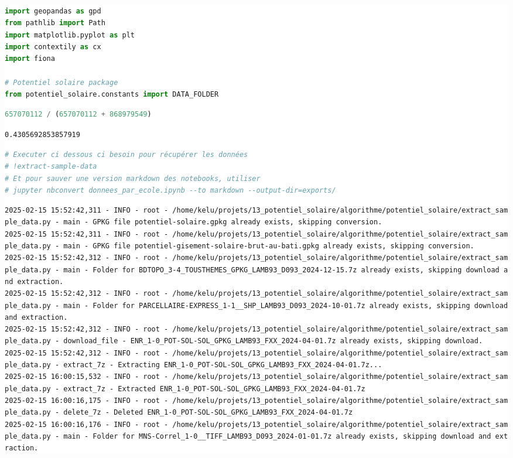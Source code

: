```python
import geopandas as gpd
from pathlib import Path
import matplotlib.pyplot as plt
import contextily as cx
import fiona

# Potentiel solaire package
from potentiel_solaire.constants import DATA_FOLDER
```


```python
657070112 / (657070112 + 868979549)
```




    0.4305692853857919




```python
# Executer ci dessous ci besoin pour récupérer les données
# !extract-sample-data
# Et pour sauver une version markdown des notebooks, utiliser
# jupyter nbconvert donnees_par_ecole.ipynb --to markdown --output-dir=exports/
```

    2025-02-15 15:52:42,311 - INFO - root - /home/kelu/projets/13_potentiel_solaire/algorithme/potentiel_solaire/extract_sample_data.py - main - GPKG file potentiel-solaire.gpkg already exists, skipping conversion.
    2025-02-15 15:52:42,311 - INFO - root - /home/kelu/projets/13_potentiel_solaire/algorithme/potentiel_solaire/extract_sample_data.py - main - GPKG file potentiel-gisement-solaire-brut-au-bati.gpkg already exists, skipping conversion.
    2025-02-15 15:52:42,312 - INFO - root - /home/kelu/projets/13_potentiel_solaire/algorithme/potentiel_solaire/extract_sample_data.py - main - Folder for BDTOPO_3-4_TOUSTHEMES_GPKG_LAMB93_D093_2024-12-15.7z already exists, skipping download and extraction.
    2025-02-15 15:52:42,312 - INFO - root - /home/kelu/projets/13_potentiel_solaire/algorithme/potentiel_solaire/extract_sample_data.py - main - Folder for PARCELLAIRE-EXPRESS_1-1__SHP_LAMB93_D093_2024-10-01.7z already exists, skipping download and extraction.
    2025-02-15 15:52:42,312 - INFO - root - /home/kelu/projets/13_potentiel_solaire/algorithme/potentiel_solaire/extract_sample_data.py - download_file - ENR_1-0_POT-SOL-SOL_GPKG_LAMB93_FXX_2024-04-01.7z already exists, skipping download.
    2025-02-15 15:52:42,312 - INFO - root - /home/kelu/projets/13_potentiel_solaire/algorithme/potentiel_solaire/extract_sample_data.py - extract_7z - Extracting ENR_1-0_POT-SOL-SOL_GPKG_LAMB93_FXX_2024-04-01.7z...
    2025-02-15 16:00:15,532 - INFO - root - /home/kelu/projets/13_potentiel_solaire/algorithme/potentiel_solaire/extract_sample_data.py - extract_7z - Extracted ENR_1-0_POT-SOL-SOL_GPKG_LAMB93_FXX_2024-04-01.7z
    2025-02-15 16:00:16,175 - INFO - root - /home/kelu/projets/13_potentiel_solaire/algorithme/potentiel_solaire/extract_sample_data.py - delete_7z - Deleted ENR_1-0_POT-SOL-SOL_GPKG_LAMB93_FXX_2024-04-01.7z
    2025-02-15 16:00:16,176 - INFO - root - /home/kelu/projets/13_potentiel_solaire/algorithme/potentiel_solaire/extract_sample_data.py - main - Folder for MNS-Correl_1-0__TIFF_LAMB93_D093_2024-01-01.7z already exists, skipping download and extraction.
